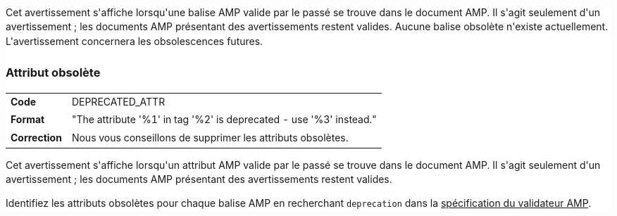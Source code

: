 Cet avertissement s'affiche lorsqu'une balise AMP valide par le passé se trouve dans le document AMP.
Il s'agit seulement d'un avertissement ; les documents AMP présentant des avertissements restent valides.
Aucune balise obsolète n'existe actuellement. L'avertissement concernera les obsolescences futures.

### Attribut obsolète

<table>
  <tr>
  	<td class="col-thirty"><strong>Code</strong></td>
  	<td>DEPRECATED_ATTR</td>
  </tr>
   <tr>
  	<td class="col-thirty"><strong>Format</strong></td>
  	<td>"The attribute '%1' in tag '%2' is deprecated - use '%3' instead."</td>
  </tr>
   <tr>
  	<td class="col-thirty"><strong>Correction</strong></td>
  	<td>Nous vous conseillons de supprimer les attributs obsolètes.</td>
  </tr>
</table>

Cet avertissement s'affiche lorsqu'un attribut AMP valide par le passé se trouve dans le document AMP.
Il s'agit seulement d'un avertissement ; les documents AMP présentant des avertissements restent valides.

Identifiez les attributs obsolètes pour chaque balise AMP en recherchant `deprecation` dans la [spécification du validateur AMP](https://github.com/ampproject/amphtml/blob/master/validator/validator-main.protoascii).
</body>
</html>
